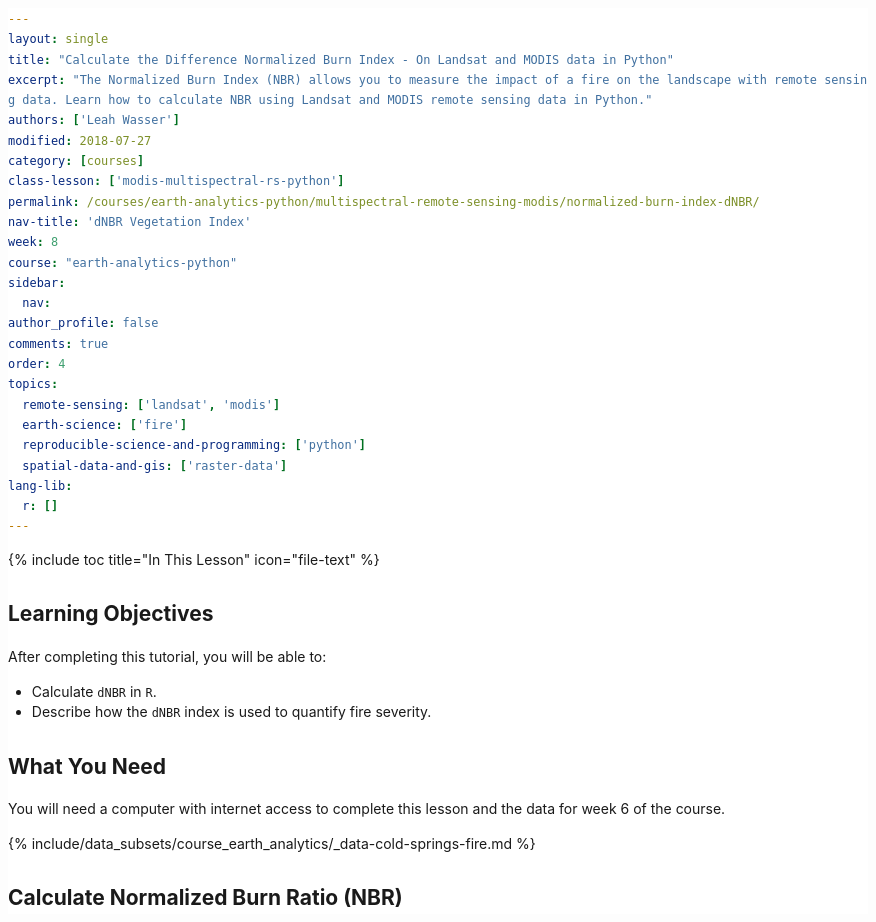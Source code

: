 ```yaml
---
layout: single
title: "Calculate the Difference Normalized Burn Index - On Landsat and MODIS data in Python"
excerpt: "The Normalized Burn Index (NBR) allows you to measure the impact of a fire on the landscape with remote sensing data. Learn how to calculate NBR using Landsat and MODIS remote sensing data in Python."
authors: ['Leah Wasser']
modified: 2018-07-27
category: [courses]
class-lesson: ['modis-multispectral-rs-python']
permalink: /courses/earth-analytics-python/multispectral-remote-sensing-modis/normalized-burn-index-dNBR/
nav-title: 'dNBR Vegetation Index'
week: 8
course: "earth-analytics-python"
sidebar:
  nav:
author_profile: false
comments: true
order: 4
topics:
  remote-sensing: ['landsat', 'modis']
  earth-science: ['fire']
  reproducible-science-and-programming: ['python']
  spatial-data-and-gis: ['raster-data']
lang-lib:
  r: []
---
```


{% include toc title="In This Lesson" icon="file-text" %}

<div class='notice--success' markdown="1">

## <i class="fa fa-graduation-cap" aria-hidden="true"></i> Learning Objectives

After completing this tutorial, you will be able to:

* Calculate `dNBR` in `R`.
* Describe how the `dNBR` index is used to quantify fire severity.

## <i class="fa fa-check-square-o fa-2" aria-hidden="true"></i> What You Need

You will need a computer with internet access to complete this lesson and the
data for week 6 of the course.

{% include/data_subsets/course_earth_analytics/_data-cold-springs-fire.md %}
</div>

## Calculate Normalized Burn Ratio (NBR)
